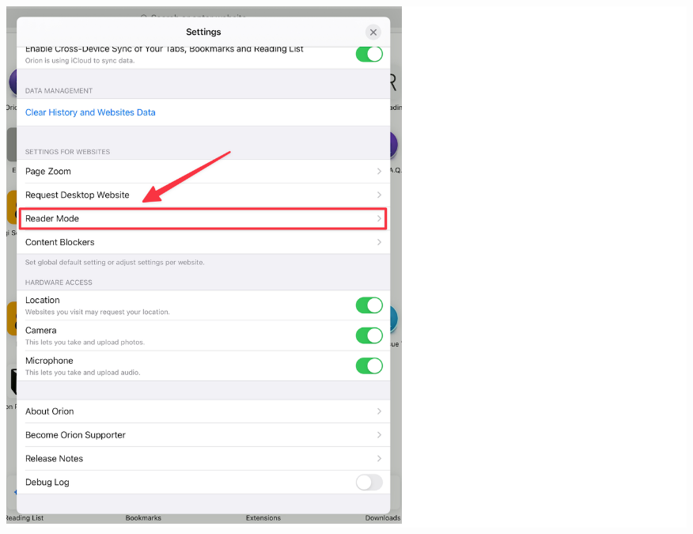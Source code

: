  <img src="media/ipados_reader_mode_settings.png" width="500" alt="iPadOS Reader Mode Settings"><br />
 